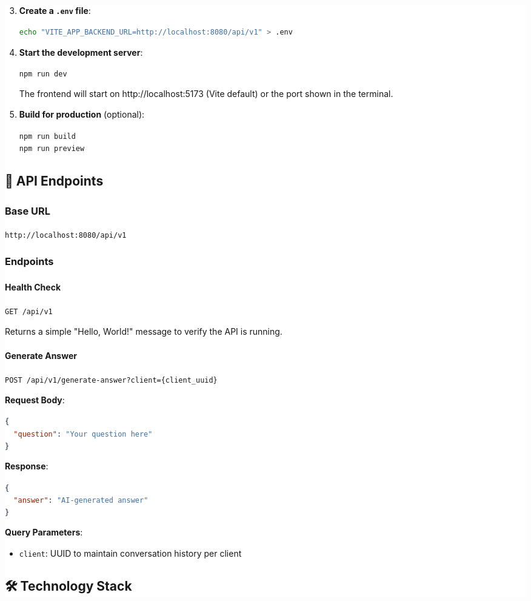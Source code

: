3. **Create a `.env` file**:
   ```bash
   echo "VITE_APP_BACKEND_URL=http://localhost:8080/api/v1" > .env
   ```

4. **Start the development server**:
   ```bash
   npm run dev
   ```

   The frontend will start on http://localhost:5173 (Vite default) or the port shown in the terminal.

5. **Build for production** (optional):
   ```bash
   npm run build
   npm run preview
   ```

## 🔌 API Endpoints

### Base URL
```
http://localhost:8080/api/v1
```

### Endpoints

#### Health Check
```
GET /api/v1
```
Returns a simple "Hello, World!" message to verify the API is running.

#### Generate Answer
```
POST /api/v1/generate-answer?client={client_uuid}
```

**Request Body**:
```json
{
  "question": "Your question here"
}
```

**Response**:
```json
{
  "answer": "AI-generated answer"
}
```

**Query Parameters**:
- `client`: UUID to maintain conversation history per client

## 🛠️ Technology Stack
